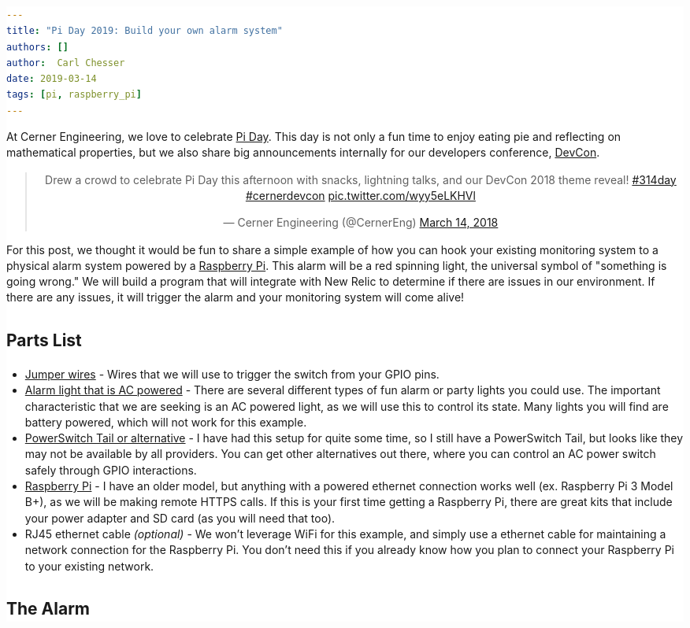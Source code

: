 ```yaml
---
title: "Pi Day 2019: Build your own alarm system"
authors: []
author:  Carl Chesser
date: 2019-03-14
tags: [pi, raspberry_pi]
---
```


At Cerner Engineering, we love to celebrate [Pi Day](https://en.wikipedia.org/wiki/Pi_Day). This day is not only a fun time to enjoy eating pie and reflecting on mathematical properties, but we also share big announcements internally for our developers conference, [DevCon](https://engineering.cerner.com/blog/devcon-recap/).

<div align="center"><blockquote class="twitter-tweet" data-lang="en"><p lang="en" dir="ltr">Drew a crowd to celebrate Pi Day this afternoon with snacks, lightning talks, and our DevCon 2018 theme reveal! <a href="https://twitter.com/hashtag/314day?src=hash&amp;ref_src=twsrc%5Etfw">#314day</a> <a href="https://twitter.com/hashtag/cernerdevcon?src=hash&amp;ref_src=twsrc%5Etfw">#cernerdevcon</a> <a href="https://t.co/wyy5eLKHVl">pic.twitter.com/wyy5eLKHVl</a></p>&mdash; Cerner Engineering (@CernerEng) <a href="https://twitter.com/CernerEng/status/974023542504411136?ref_src=twsrc%5Etfw">March 14, 2018</a></blockquote>
<script async src="https://platform.twitter.com/widgets.js" charset="utf-8"></script></div>

For this post, we thought it would be fun to share a simple example of how you can hook your existing monitoring system to a physical alarm system powered by a [Raspberry Pi](https://www.raspberrypi.org/). This alarm will be a red spinning light, the universal symbol of "something is going wrong." We will build a program that will integrate with New Relic to determine if there are issues in our environment. If there are any issues, it will trigger the alarm and your monitoring system will come alive!

## Parts List

* [Jumper wires](https://www.adafruit.com/product/825) - Wires that we will use to trigger the switch from your GPIO pins.
* [Alarm light that is AC powered](https://www.amazon.com/Rhode-Island-Novelty-Police-Beacon/dp/B0011CZV5A) - There are several different types of fun alarm or party lights you could use. The important characteristic that we are seeking is an AC powered light, as we will use this to control its state. Many lights you will find are battery powered, which will not work for this example.
* [PowerSwitch Tail or alternative](https://www.adafruit.com/product/2935) - I have had this setup for quite some time, so I still have a PowerSwitch Tail, but looks like they may not be available by all providers. You can get other alternatives out there, where you can control an AC power switch safely through GPIO interactions.
* [Raspberry Pi](https://www.raspberrypi.org) - I have an older model, but anything with a powered ethernet connection works well (ex. Raspberry Pi 3 Model B+), as we will be making remote HTTPS calls. If this is your first time getting a Raspberry Pi, there are great kits that include your power adapter and SD card (as you will need that too).
* RJ45 ethernet cable _(optional)_ - We won’t leverage WiFi for this example, and simply use a ethernet cable for maintaining a network connection for the Raspberry Pi. You don’t need this if you already know how you plan to connect your Raspberry Pi to your existing network.

## The Alarm
